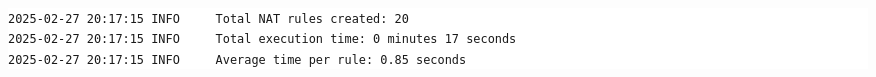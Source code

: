 ```bash
2025-02-27 20:17:15 INFO     Total NAT rules created: 20
2025-02-27 20:17:15 INFO     Total execution time: 0 minutes 17 seconds
2025-02-27 20:17:15 INFO     Average time per rule: 0.85 seconds

```
